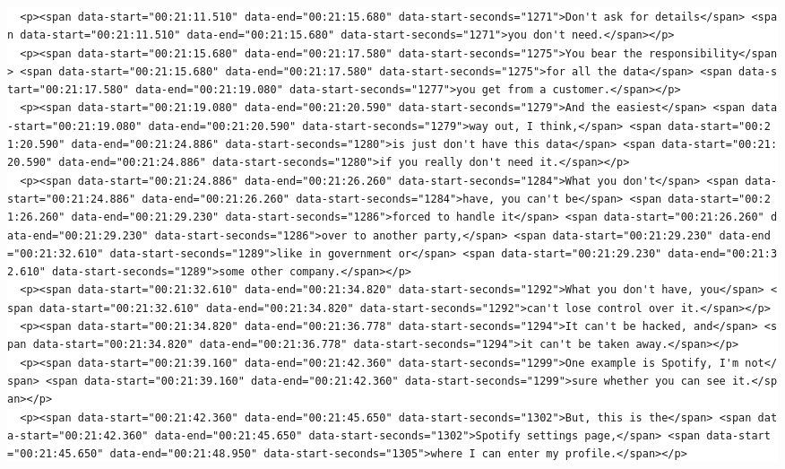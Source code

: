       <p><span data-start="00:21:11.510" data-end="00:21:15.680" data-start-seconds="1271">Don't ask for details</span> <span data-start="00:21:11.510" data-end="00:21:15.680" data-start-seconds="1271">you don't need.</span></p>
      <p><span data-start="00:21:15.680" data-end="00:21:17.580" data-start-seconds="1275">You bear the responsibility</span> <span data-start="00:21:15.680" data-end="00:21:17.580" data-start-seconds="1275">for all the data</span> <span data-start="00:21:17.580" data-end="00:21:19.080" data-start-seconds="1277">you get from a customer.</span></p>
      <p><span data-start="00:21:19.080" data-end="00:21:20.590" data-start-seconds="1279">And the easiest</span> <span data-start="00:21:19.080" data-end="00:21:20.590" data-start-seconds="1279">way out, I think,</span> <span data-start="00:21:20.590" data-end="00:21:24.886" data-start-seconds="1280">is just don't have this data</span> <span data-start="00:21:20.590" data-end="00:21:24.886" data-start-seconds="1280">if you really don't need it.</span></p>
      <p><span data-start="00:21:24.886" data-end="00:21:26.260" data-start-seconds="1284">What you don't</span> <span data-start="00:21:24.886" data-end="00:21:26.260" data-start-seconds="1284">have, you can't be</span> <span data-start="00:21:26.260" data-end="00:21:29.230" data-start-seconds="1286">forced to handle it</span> <span data-start="00:21:26.260" data-end="00:21:29.230" data-start-seconds="1286">over to another party,</span> <span data-start="00:21:29.230" data-end="00:21:32.610" data-start-seconds="1289">like in government or</span> <span data-start="00:21:29.230" data-end="00:21:32.610" data-start-seconds="1289">some other company.</span></p>
      <p><span data-start="00:21:32.610" data-end="00:21:34.820" data-start-seconds="1292">What you don't have, you</span> <span data-start="00:21:32.610" data-end="00:21:34.820" data-start-seconds="1292">can't lose control over it.</span></p>
      <p><span data-start="00:21:34.820" data-end="00:21:36.778" data-start-seconds="1294">It can't be hacked, and</span> <span data-start="00:21:34.820" data-end="00:21:36.778" data-start-seconds="1294">it can't be taken away.</span></p>
      <p><span data-start="00:21:39.160" data-end="00:21:42.360" data-start-seconds="1299">One example is Spotify, I'm not</span> <span data-start="00:21:39.160" data-end="00:21:42.360" data-start-seconds="1299">sure whether you can see it.</span></p>
      <p><span data-start="00:21:42.360" data-end="00:21:45.650" data-start-seconds="1302">But, this is the</span> <span data-start="00:21:42.360" data-end="00:21:45.650" data-start-seconds="1302">Spotify settings page,</span> <span data-start="00:21:45.650" data-end="00:21:48.950" data-start-seconds="1305">where I can enter my profile.</span></p>
